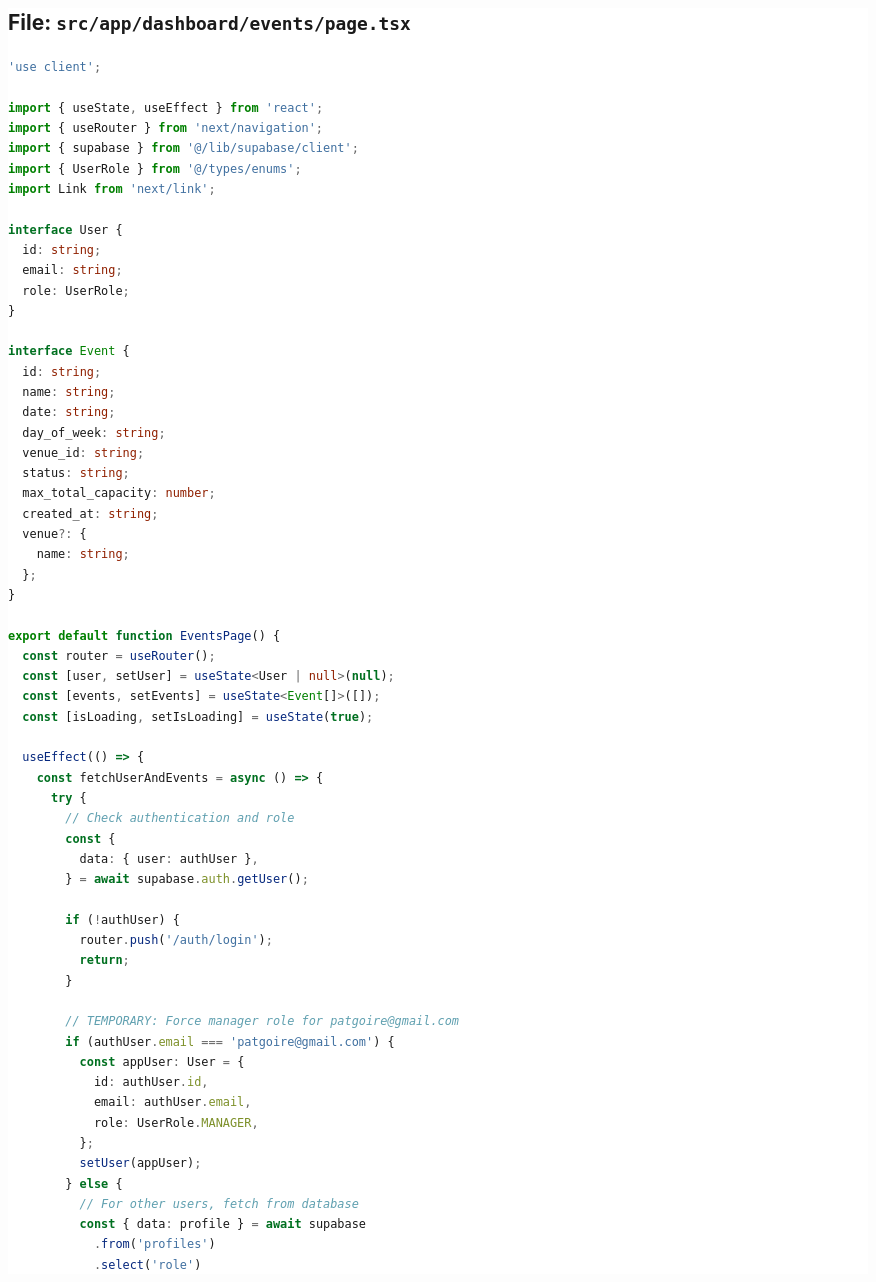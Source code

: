 
## File: `src/app/dashboard/events/page.tsx`

```typescript
'use client';

import { useState, useEffect } from 'react';
import { useRouter } from 'next/navigation';
import { supabase } from '@/lib/supabase/client';
import { UserRole } from '@/types/enums';
import Link from 'next/link';

interface User {
  id: string;
  email: string;
  role: UserRole;
}

interface Event {
  id: string;
  name: string;
  date: string;
  day_of_week: string;
  venue_id: string;
  status: string;
  max_total_capacity: number;
  created_at: string;
  venue?: {
    name: string;
  };
}

export default function EventsPage() {
  const router = useRouter();
  const [user, setUser] = useState<User | null>(null);
  const [events, setEvents] = useState<Event[]>([]);
  const [isLoading, setIsLoading] = useState(true);

  useEffect(() => {
    const fetchUserAndEvents = async () => {
      try {
        // Check authentication and role
        const {
          data: { user: authUser },
        } = await supabase.auth.getUser();

        if (!authUser) {
          router.push('/auth/login');
          return;
        }

        // TEMPORARY: Force manager role for patgoire@gmail.com
        if (authUser.email === 'patgoire@gmail.com') {
          const appUser: User = {
            id: authUser.id,
            email: authUser.email,
            role: UserRole.MANAGER,
          };
          setUser(appUser);
        } else {
          // For other users, fetch from database
          const { data: profile } = await supabase
            .from('profiles')
            .select('role')
```